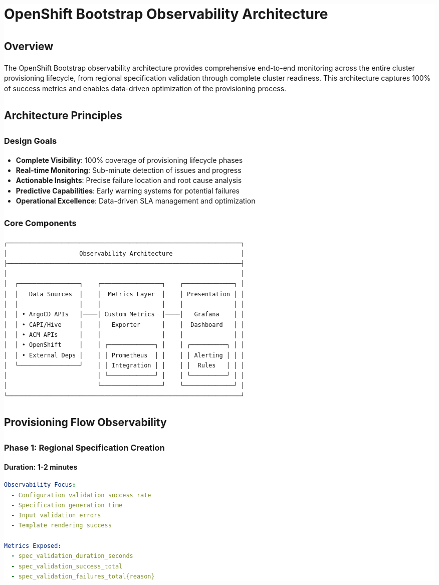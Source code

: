 # OpenShift Bootstrap Observability Architecture

## Overview

The OpenShift Bootstrap observability architecture provides comprehensive end-to-end monitoring across the entire cluster provisioning lifecycle, from regional specification validation through complete cluster readiness. This architecture captures 100% of success metrics and enables data-driven optimization of the provisioning process.

## Architecture Principles

### Design Goals
- **Complete Visibility**: 100% coverage of provisioning lifecycle phases
- **Real-time Monitoring**: Sub-minute detection of issues and progress
- **Actionable Insights**: Precise failure location and root cause analysis
- **Predictive Capabilities**: Early warning systems for potential failures
- **Operational Excellence**: Data-driven SLA management and optimization

### Core Components
```
┌─────────────────────────────────────────────────────────────────┐
│                    Observability Architecture                   │
├─────────────────────────────────────────────────────────────────┤
│                                                                 │
│  ┌─────────────────┐    ┌─────────────────┐    ┌──────────────┐ │
│  │   Data Sources  │    │  Metrics Layer  │    │ Presentation │ │
│  │                 │    │                 │    │              │ │
│  │ • ArgoCD APIs   │────│ Custom Metrics  │────│   Grafana    │ │
│  │ • CAPI/Hive     │    │   Exporter      │    │  Dashboard   │ │
│  │ • ACM APIs      │    │                 │    │              │ │
│  │ • OpenShift     │    │ ┌─────────────┐ │    │ ┌──────────┐ │ │
│  │ • External Deps │    │ │ Prometheus  │ │    │ │ Alerting │ │ │
│  └─────────────────┘    │ │ Integration │ │    │ │  Rules   │ │ │
│                         │ └─────────────┘ │    │ └──────────┘ │ │
│                         └─────────────────┘    └──────────────┘ │
└─────────────────────────────────────────────────────────────────┘
```

## Provisioning Flow Observability

### Phase 1: Regional Specification Creation
**Duration: 1-2 minutes**

```yaml
Observability Focus:
  - Configuration validation success rate
  - Specification generation time
  - Input validation errors
  - Template rendering success

Metrics Exposed:
  - spec_validation_duration_seconds
  - spec_validation_success_total
  - spec_validation_failures_total{reason}
```
